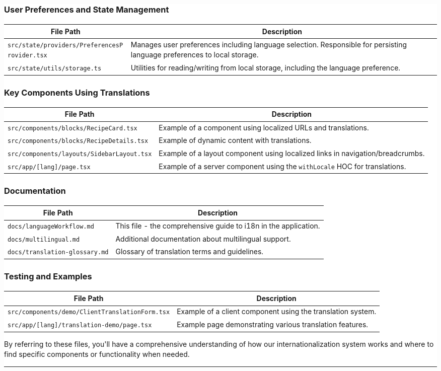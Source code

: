 ### User Preferences and State Management

| File Path | Description |
|-----------|-------------|
| `src/state/providers/PreferencesProvider.tsx` | Manages user preferences including language selection. Responsible for persisting language preferences to local storage. |
| `src/state/utils/storage.ts` | Utilities for reading/writing from local storage, including the language preference. |

### Key Components Using Translations

| File Path | Description |
|-----------|-------------|
| `src/components/blocks/RecipeCard.tsx` | Example of a component using localized URLs and translations. |
| `src/components/blocks/RecipeDetails.tsx` | Example of dynamic content with translations. |
| `src/components/layouts/SidebarLayout.tsx` | Example of a layout component using localized links in navigation/breadcrumbs. |
| `src/app/[lang]/page.tsx` | Example of a server component using the `withLocale` HOC for translations. |

### Documentation

| File Path | Description |
|-----------|-------------|
| `docs/languageWorkflow.md` | This file - the comprehensive guide to i18n in the application. |
| `docs/multilingual.md` | Additional documentation about multilingual support. |
| `docs/translation-glossary.md` | Glossary of translation terms and guidelines. |

### Testing and Examples

| File Path | Description |
|-----------|-------------|
| `src/components/demo/ClientTranslationForm.tsx` | Example of a client component using the translation system. |
| `src/app/[lang]/translation-demo/page.tsx` | Example page demonstrating various translation features. |

By referring to these files, you'll have a comprehensive understanding of how our internationalization system works and where to find specific components or functionality when needed.

---

